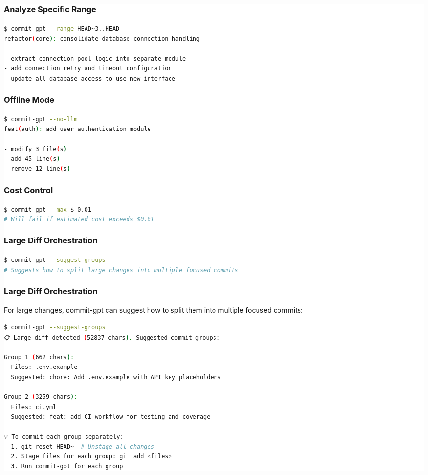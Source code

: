 ### Analyze Specific Range

```bash
$ commit-gpt --range HEAD~3..HEAD
refactor(core): consolidate database connection handling

- extract connection pool logic into separate module
- add connection retry and timeout configuration
- update all database access to use new interface
```

### Offline Mode

```bash
$ commit-gpt --no-llm
feat(auth): add user authentication module

- modify 3 file(s)
- add 45 line(s)
- remove 12 line(s)
```

### Cost Control

```bash
$ commit-gpt --max-$ 0.01
# Will fail if estimated cost exceeds $0.01
```

### Large Diff Orchestration

```bash
$ commit-gpt --suggest-groups
# Suggests how to split large changes into multiple focused commits
```

### Large Diff Orchestration

For large changes, commit-gpt can suggest how to split them into multiple focused commits:

```bash
$ commit-gpt --suggest-groups
📋 Large diff detected (52837 chars). Suggested commit groups:

Group 1 (662 chars):
  Files: .env.example
  Suggested: chore: Add .env.example with API key placeholders

Group 2 (3259 chars):
  Files: ci.yml
  Suggested: feat: add CI workflow for testing and coverage

💡 To commit each group separately:
  1. git reset HEAD~  # Unstage all changes
  2. Stage files for each group: git add <files>
  3. Run commit-gpt for each group
```
